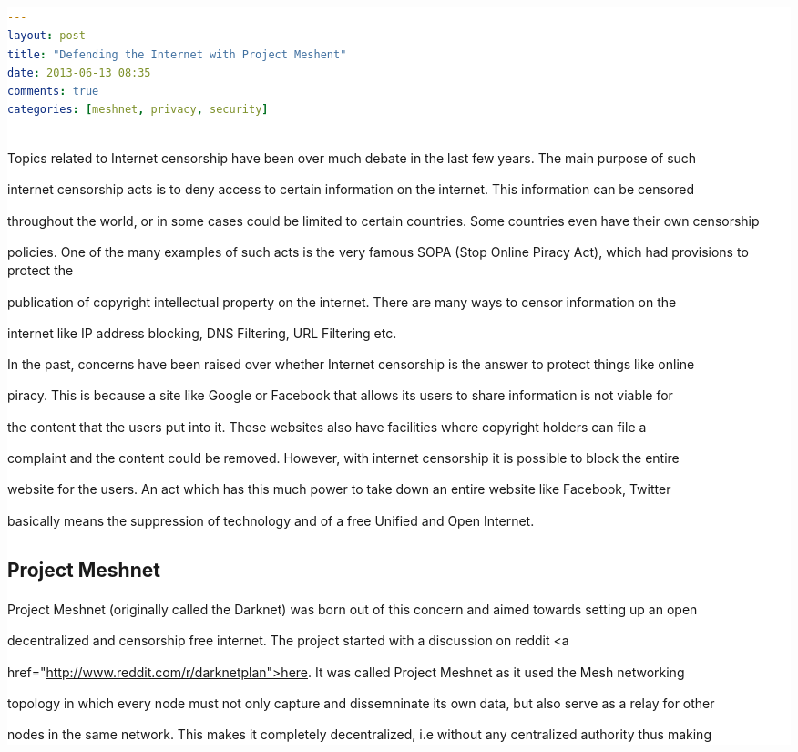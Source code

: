 ```yaml
---
layout: post
title: "Defending the Internet with Project Meshent"
date: 2013-06-13 08:35
comments: true
categories: [meshnet, privacy, security]
---
```


<p>Topics related to Internet censorship have been over much debate in the last few years. The main purpose of such

internet censorship acts is to deny access to certain information on the internet. This information can be censored

throughout the world, or in some cases could be limited to certain countries. Some countries even have their own censorship

policies. One of the many examples of such acts is the very famous SOPA (Stop Online Piracy Act), which had provisions to protect the

publication of copyright intellectual property on the internet. There are many ways to censor information on the

internet like IP address blocking, DNS Filtering, URL Filtering etc.</p> 

<p>In the past, concerns have been raised over whether Internet censorship is the answer to protect things like online

piracy. This is because a site like Google or Facebook that allows its users to share information is not viable for

the content that the users put into it. These websites also have facilities where copyright holders can file a

complaint and the content could be removed. However, with internet censorship it is possible to block the entire

website for the users. An act which has this much power to take down an entire website like Facebook, Twitter

basically means the suppression of technology and of a free Unified and Open Internet.</p>

<h2>Project Meshnet</h2>

<p>Project Meshnet (originally called the Darknet) was born out of this concern and aimed towards setting up an open

decentralized and censorship free internet. The project started with a discussion on reddit <a

href="http://www.reddit.com/r/darknetplan">here</a>. It was called Project Meshnet as it used the Mesh networking

topology in which every node must not only capture and dissemninate its own data, but also serve as a relay for other

nodes in the same network. This makes it completely decentralized, i.e without any centralized authority thus making
